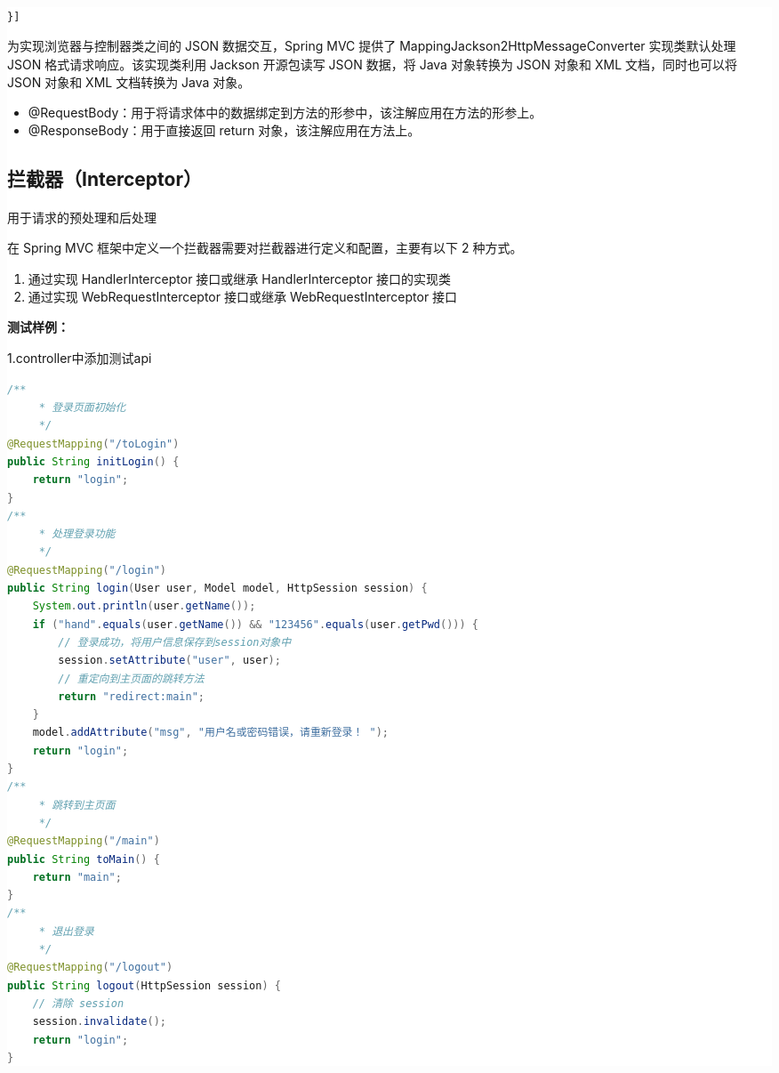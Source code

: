 ```javascript
}]
```

为实现浏览器与控制器类之间的 JSON 数据交互，Spring MVC 提供了 MappingJackson2HttpMessageConverter 实现类默认处理 JSON 格式请求响应。该实现类利用 Jackson  开源包读写 JSON 数据，将 Java 对象转换为 JSON 对象和 XML 文档，同时也可以将 JSON 对象和 XML 文档转换为  Java 对象。

-  @RequestBody：用于将请求体中的数据绑定到方法的形参中，该注解应用在方法的形参上。
-  @ResponseBody：用于直接返回 return 对象，该注解应用在方法上。

## 拦截器（Interceptor）

用于请求的预处理和后处理

在 Spring MVC 框架中定义一个拦截器需要对拦截器进行定义和配置，主要有以下 2 种方式。 

1.  通过实现 HandlerInterceptor 接口或继承 HandlerInterceptor 接口的实现类
2.  通过实现 WebRequestInterceptor 接口或继承 WebRequestInterceptor 接口

**测试样例：**

1.controller中添加测试api

```java
/**
     * 登录页面初始化
     */
@RequestMapping("/toLogin")
public String initLogin() {
    return "login";
}
/**
     * 处理登录功能
     */
@RequestMapping("/login")
public String login(User user, Model model, HttpSession session) {
    System.out.println(user.getName());
    if ("hand".equals(user.getName()) && "123456".equals(user.getPwd())) {
        // 登录成功，将用户信息保存到session对象中
        session.setAttribute("user", user);
        // 重定向到主页面的跳转方法
        return "redirect:main";
    }
    model.addAttribute("msg", "用户名或密码错误，请重新登录！ ");
    return "login";
}
/**
     * 跳转到主页面
     */
@RequestMapping("/main")
public String toMain() {
    return "main";
}
/**
     * 退出登录
     */
@RequestMapping("/logout")
public String logout(HttpSession session) {
    // 清除 session
    session.invalidate();
    return "login";
}
```
